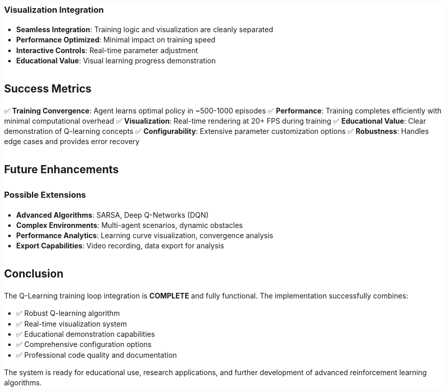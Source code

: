 ### Visualization Integration
- **Seamless Integration**: Training logic and visualization are cleanly separated
- **Performance Optimized**: Minimal impact on training speed
- **Interactive Controls**: Real-time parameter adjustment
- **Educational Value**: Visual learning progress demonstration

## Success Metrics

✅ **Training Convergence**: Agent learns optimal policy in ~500-1000 episodes
✅ **Performance**: Training completes efficiently with minimal computational overhead
✅ **Visualization**: Real-time rendering at 20+ FPS during training
✅ **Educational Value**: Clear demonstration of Q-learning concepts
✅ **Configurability**: Extensive parameter customization options
✅ **Robustness**: Handles edge cases and provides error recovery

## Future Enhancements

### Possible Extensions
- **Advanced Algorithms**: SARSA, Deep Q-Networks (DQN)
- **Complex Environments**: Multi-agent scenarios, dynamic obstacles
- **Performance Analytics**: Learning curve visualization, convergence analysis
- **Export Capabilities**: Video recording, data export for analysis

## Conclusion

The Q-Learning training loop integration is **COMPLETE** and fully functional. The implementation successfully combines:

- ✅ Robust Q-learning algorithm
- ✅ Real-time visualization system
- ✅ Educational demonstration capabilities
- ✅ Comprehensive configuration options
- ✅ Professional code quality and documentation

The system is ready for educational use, research applications, and further development of advanced reinforcement learning algorithms.
